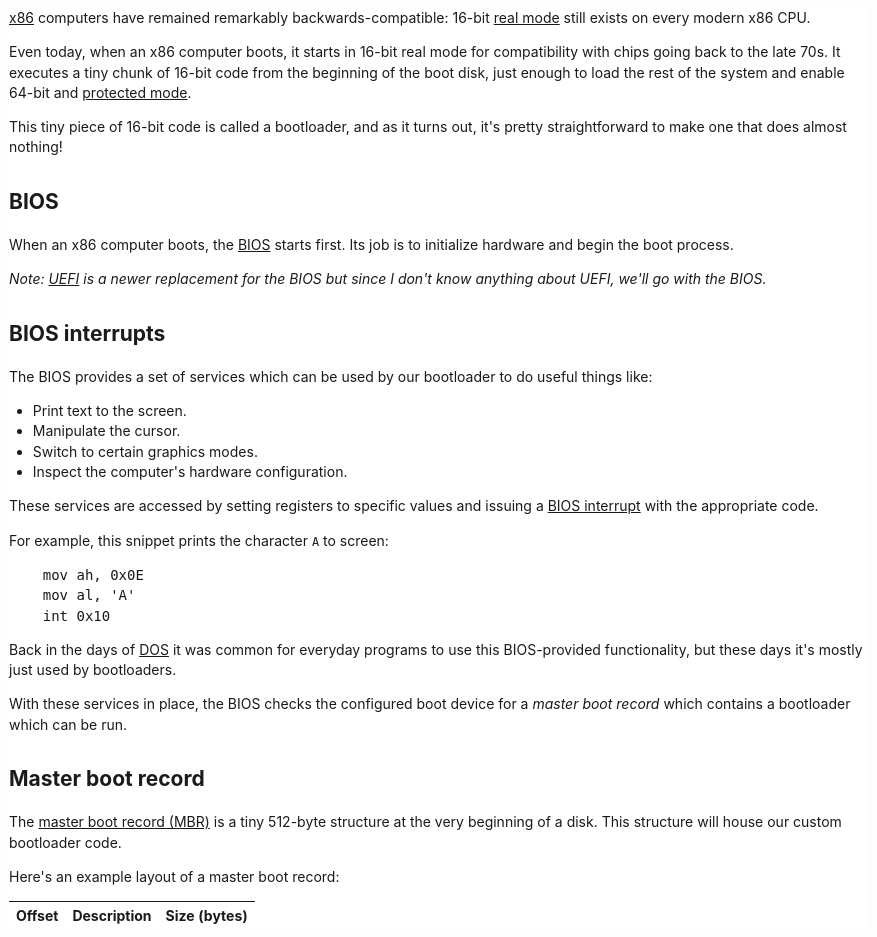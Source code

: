 <a href="https://en.wikipedia.org/wiki/X86" rel="nofollow">x86</a> computers have remained remarkably
backwards-compatible: 16-bit <a href="https://wiki.osdev.org/Real_Mode" rel="nofollow">real mode</a>
still exists on every modern x86 CPU.</p>
<p>Even today, when an x86 computer boots, it starts in 16-bit real mode for
compatibility with chips going back to the late 70s. It executes a tiny chunk
of 16-bit code from the beginning of the boot disk, just enough to load the
rest of the system and enable 64-bit and <a href="https://en.wikipedia.org/wiki/Protected_mode" rel="nofollow">protected
mode</a>.</p>
<p>This tiny piece of 16-bit code is called a bootloader, and as it turns out,
it's pretty straightforward to make one that does almost nothing!</p>
<h2>BIOS</h2>
<p>When an x86 computer boots, the <a href="https://en.wikipedia.org/wiki/BIOS" rel="nofollow">BIOS</a>
starts first. Its job is to initialize hardware and begin the boot process.</p>
<p><em>Note:
<a href="https://en.wikipedia.org/wiki/Unified_Extensible_Firmware_Interface" rel="nofollow">UEFI</a> is
a newer replacement for the BIOS but since I don't know anything about UEFI,
we'll go with the BIOS.</em></p>
<h2>BIOS interrupts</h2>
<p>The BIOS provides a set of services which can be used by our bootloader to do
useful things like:</p>
<ul>
<li>Print text to the screen.</li>
<li>Manipulate the cursor.</li>
<li>Switch to certain graphics modes.</li>
<li>Inspect the computer's hardware configuration.</li>
</ul>
<p>These services are accessed by setting registers to specific values and issuing
a <a href="https://en.wikipedia.org/wiki/BIOS_interrupt_call" rel="nofollow">BIOS interrupt</a> with the
appropriate code.</p>
<p>For example, this snippet prints the character <code>A</code> to screen:</p>
<div class="highlight highlight-source-assembly"><pre><span class="pl-en">    </span><span class="pl-k">mov</span><span class="pl-en"> </span><span class="pl-v">ah</span><span class="pl-s1">,</span><span class="pl-en"> </span><span class="pl-c1">0x0E</span>
<span class="pl-en">    </span><span class="pl-k">mov</span><span class="pl-en"> </span><span class="pl-v">al</span><span class="pl-s1">,</span><span class="pl-en"> </span><span class="pl-s">'A'</span>
<span class="pl-en">    </span><span class="pl-k">int</span><span class="pl-en"> </span><span class="pl-c1">0x10</span></pre></div>
<p>Back in the days of <a href="https://en.wikipedia.org/wiki/DOS" rel="nofollow">DOS</a> it was common for
everyday programs to use this BIOS-provided functionality, but these days it's
mostly just used by bootloaders.</p>
<p>With these services in place, the BIOS checks the configured boot device for
a <em>master boot record</em> which contains a bootloader which can be run.</p>
<h2>Master boot record</h2>
<p>The <a href="https://en.wikipedia.org/wiki/Master_boot_record" rel="nofollow">master boot record
(MBR)</a> is a tiny 512-byte
structure at the very beginning of a disk. This structure will house our
custom bootloader code.</p>
<p>Here's an example layout of a master boot record:</p>
<table>
<thead>
<tr>
<th>Offset</th>
<th>Description</th>
<th>Size (bytes)</th>
</tr>
</thead>